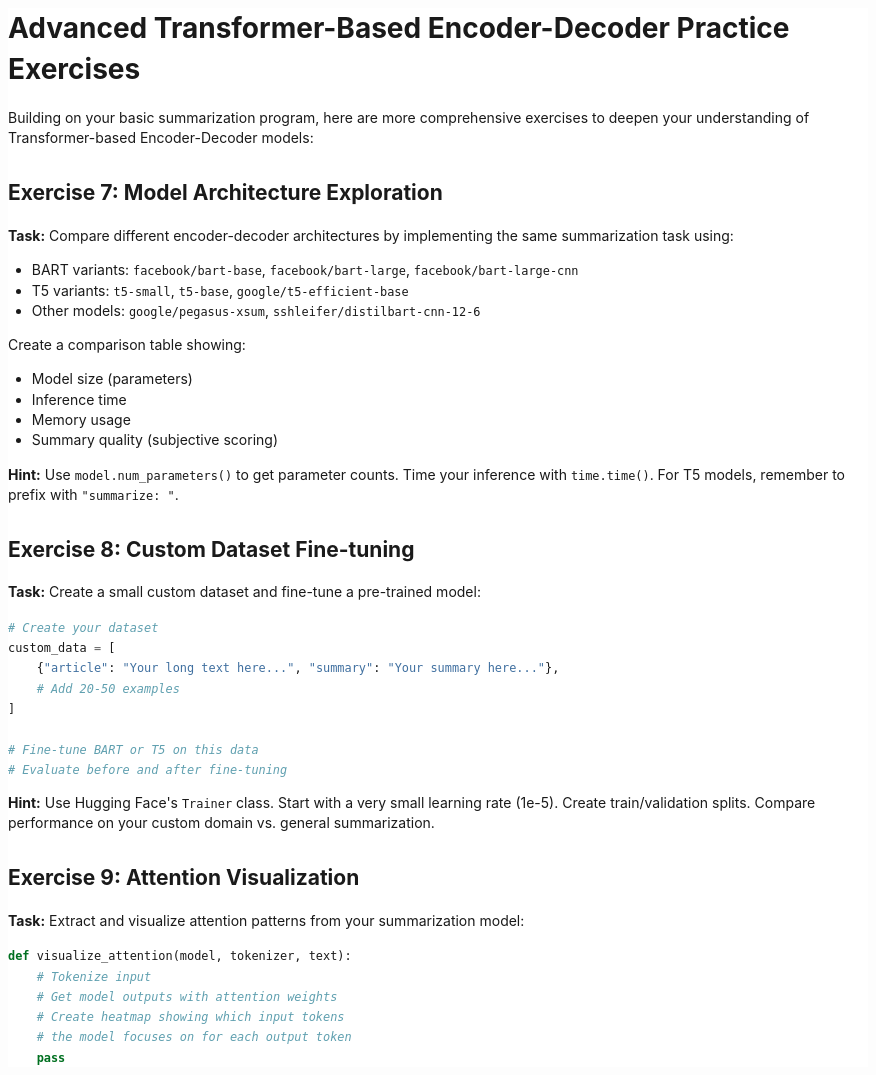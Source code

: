 # Advanced Transformer-Based Encoder-Decoder Practice Exercises

Building on your basic summarization program, here are more comprehensive exercises to deepen your understanding of Transformer-based Encoder-Decoder models:

## Exercise 7: **Model Architecture Exploration**

**Task:**
Compare different encoder-decoder architectures by implementing the same summarization task using:

- BART variants: `facebook/bart-base`, `facebook/bart-large`, `facebook/bart-large-cnn`
- T5 variants: `t5-small`, `t5-base`, `google/t5-efficient-base`
- Other models: `google/pegasus-xsum`, `sshleifer/distilbart-cnn-12-6`

Create a comparison table showing:

- Model size (parameters)
- Inference time
- Memory usage
- Summary quality (subjective scoring)

**Hint:**
Use `model.num_parameters()` to get parameter counts. Time your inference with `time.time()`. For T5 models, remember to prefix with `"summarize: "`.

## Exercise 8: **Custom Dataset Fine-tuning**

**Task:**
Create a small custom dataset and fine-tune a pre-trained model:

```python
# Create your dataset
custom_data = [
    {"article": "Your long text here...", "summary": "Your summary here..."},
    # Add 20-50 examples
]

# Fine-tune BART or T5 on this data
# Evaluate before and after fine-tuning
```

**Hint:**
Use Hugging Face's `Trainer` class. Start with a very small learning rate (1e-5). Create train/validation splits. Compare performance on your custom domain vs. general summarization.

## Exercise 9: **Attention Visualization**

**Task:**
Extract and visualize attention patterns from your summarization model:

```python
def visualize_attention(model, tokenizer, text):
    # Tokenize input
    # Get model outputs with attention weights
    # Create heatmap showing which input tokens 
    # the model focuses on for each output token
    pass
```
